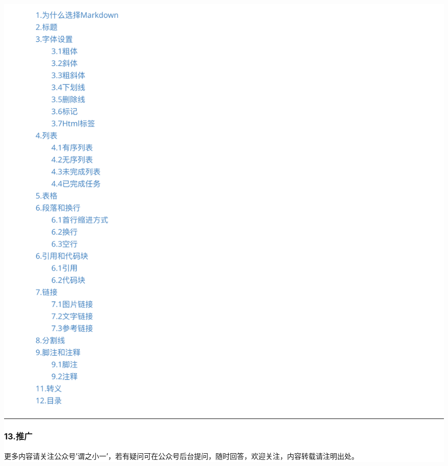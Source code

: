 ![图片03](Markdown写作教程/图片03.png)

-----

### 13.推广

更多内容请关注公众号’谓之小一’，若有疑问可在公众号后台提问，随时回答，欢迎关注，内容转载请注明出处。
